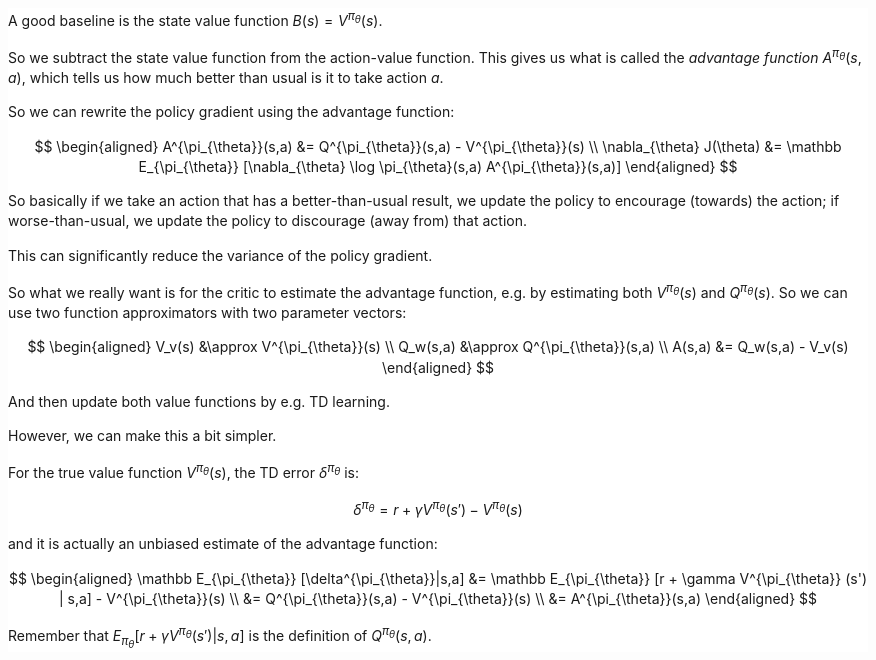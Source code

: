 A good baseline is the state value function $B(s) = V^{\pi_{\theta}}(s)$.

So we subtract the state value function from the action-value function. This gives us what is called the _advantage function_ $A^{\pi_{\theta}}(s,a)$, which tells us how much better than usual is it to take action $a$.

So we can rewrite the policy gradient using the advantage function:

$$
\begin{aligned}
A^{\pi_{\theta}}(s,a) &= Q^{\pi_{\theta}}(s,a) - V^{\pi_{\theta}}(s) \\
\nabla_{\theta} J(\theta) &= \mathbb E_{\pi_{\theta}} [\nabla_{\theta} \log \pi_{\theta}(s,a) A^{\pi_{\theta}}(s,a)]
\end{aligned}
$$

So basically if we take an action that has a better-than-usual result, we update the policy to encourage (towards) the action; if worse-than-usual, we update the policy to discourage (away from) that action.

This can significantly reduce the variance of the policy gradient.

So what we really want is for the critic to estimate the advantage function, e.g. by estimating both $V^{\pi_{\theta}}(s)$ and $Q^{\pi_{\theta}}(s)$. So we can use two function approximators with two parameter vectors:

$$
\begin{aligned}
V_v(s) &\approx V^{\pi_{\theta}}(s) \\
Q_w(s,a) &\approx Q^{\pi_{\theta}}(s,a) \\
A(s,a) &= Q_w(s,a) - V_v(s)
\end{aligned}
$$

And then update both value functions by e.g. TD learning.

However, we can make this a bit simpler.

For the true value function $V^{\pi_{\theta}}(s)$, the TD error $\delta^{\pi_{\theta}}$ is:

$$
\delta^{\pi_{\theta}} = r + \gamma V^{\pi_{\theta}}(s') - V^{\pi_{\theta}}(s)
$$

and it is actually an unbiased estimate of the advantage function:

$$
\begin{aligned}
\mathbb E_{\pi_{\theta}} [\delta^{\pi_{\theta}}|s,a] &= \mathbb E_{\pi_{\theta}} [r + \gamma V^{\pi_{\theta}} (s') | s,a] - V^{\pi_{\theta}}(s) \\
&= Q^{\pi_{\theta}}(s,a) - V^{\pi_{\theta}}(s) \\
&= A^{\pi_{\theta}}(s,a)
\end{aligned}
$$

Remember that $E_{\pi_{\theta}} [r + \gamma V^{\pi_{\theta}} (s') | s,a]$ is the definition of $Q^{\pi_{\theta}}(s,a)$.
